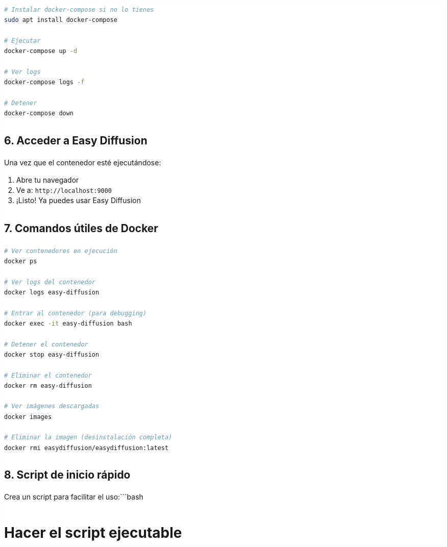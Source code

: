 ```bash
# Instalar docker-compose si no lo tienes
sudo apt install docker-compose

# Ejecutar
docker-compose up -d

# Ver logs
docker-compose logs -f

# Detener
docker-compose down
```

## 6. **Acceder a Easy Diffusion**

Una vez que el contenedor esté ejecutándose:

1. Abre tu navegador
2. Ve a: `http://localhost:9000`
3. ¡Listo! Ya puedes usar Easy Diffusion

## 7. **Comandos útiles de Docker**

```bash
# Ver contenedores en ejecución
docker ps

# Ver logs del contenedor
docker logs easy-diffusion

# Entrar al contenedor (para debugging)
docker exec -it easy-diffusion bash

# Detener el contenedor
docker stop easy-diffusion

# Eliminar el contenedor
docker rm easy-diffusion

# Ver imágenes descargadas
docker images

# Eliminar la imagen (desinstalación completa)
docker rmi easydiffusion/easydiffusion:latest
```

## 8. **Script de inicio rápido**

Crea un script para facilitar el uso:```bash

# Hacer el script ejecutable
